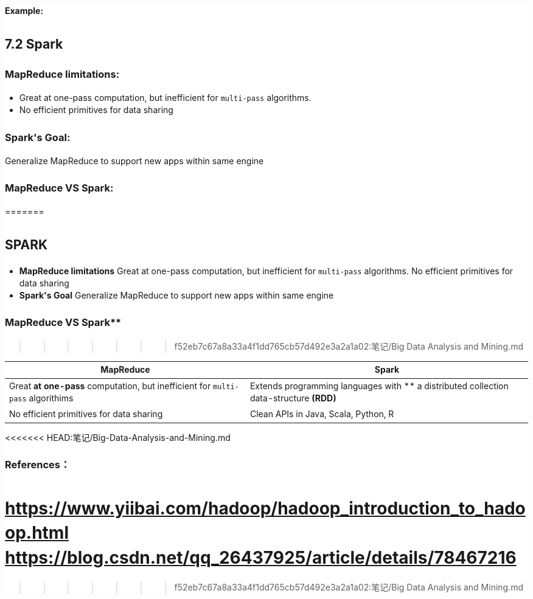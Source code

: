 #### Example:


## 7.2 Spark
### MapReduce limitations:
* Great at one-pass computation, but inefficient for `multi-pass` algorithms.
* No efficient primitives for data sharing

### Spark's Goal:
Generalize MapReduce to support new apps within same engine

### MapReduce VS Spark:
=======
## SPARK
* **MapReduce limitations**
Great at one-pass computation, but inefficient for `multi-pass` algorithms.
No efficient primitives for data sharing
* **Spark's Goal**
Generalize MapReduce to support new apps within same engine
### MapReduce VS Spark**
>>>>>>> f52eb7c67a8a33a4f1dd765cb57d492e3a2a1a02:笔记/Big Data Analysis and Mining.md

| MapReduce | Spark |
| --- | --- |
| Great **at one-pass** computation, but inefficient for `multi-pass` algorithims | Extends programming languages with ** a distributed collection data-structure **(RDD)** |
| No efficient primitives for data sharing | Clean APIs in Java, Scala, Python, R |

<<<<<<< HEAD:笔记/Big-Data-Analysis-and-Mining.md
### References：
https://www.yiibai.com/hadoop/hadoop_introduction_to_hadoop.html
https://blog.csdn.net/qq_26437925/article/details/78467216
=======


>>>>>>> f52eb7c67a8a33a4f1dd765cb57d492e3a2a1a02:笔记/Big Data Analysis and Mining.md
